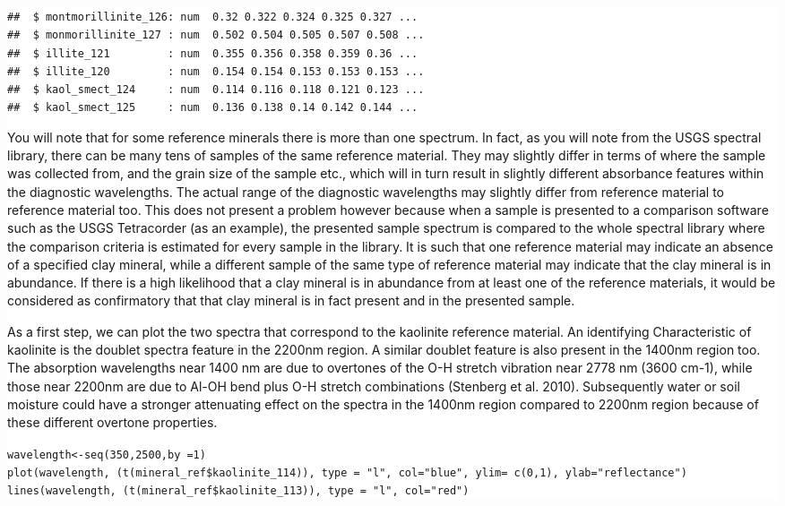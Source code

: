     ##  $ montmorillinite_126: num  0.32 0.322 0.324 0.325 0.327 ...
    ##  $ monmorillinite_127 : num  0.502 0.504 0.505 0.507 0.508 ...
    ##  $ illite_121         : num  0.355 0.356 0.358 0.359 0.36 ...
    ##  $ illite_120         : num  0.154 0.154 0.153 0.153 0.153 ...
    ##  $ kaol_smect_124     : num  0.114 0.116 0.118 0.121 0.123 ...
    ##  $ kaol_smect_125     : num  0.136 0.138 0.14 0.142 0.144 ...

You will note that for some reference minerals there is more than one
spectrum. In fact, as you will note from the USGS spectral library,
there can be many tens of samples of the same reference material. They
may slightly differ in terms of where the sample was collected from, and
the grain size of the sample etc., which will in turn result in slightly
different absorbance features within the diagnostic wavelengths. The
actual range of the diagnostic wavelengths may slightly differ from
reference material to reference material too. This does not present a
problem however because when a sample is presented to a comparison
software such as the USGS Tetracorder (as an example), the presented
sample spectrum is compared to the whole spectral library where the
comparison criteria is estimated for every sample in the library. It is
such that one reference material may indicate an absence of a specified
clay mineral, while a different sample of the same type of reference
material may indicate that the clay mineral is in abundance. If there is
a high likelihood that a clay mineral is in abundance from at least one
of the reference materials, it would be considered as confirmatory that
that clay mineral is in fact present and in the presented sample.

As a first step, we can plot the two spectra that correspond to the
kaolinite reference material. An identifying Characteristic of kaolinite
is the doublet spectra feature in the 2200nm region. A similar doublet
feature is also present in the 1400nm region too. The absorption
wavelengths near 1400 nm are due to overtones of the O-H stretch
vibration near 2778 nm (3600 cm-1), while those near 2200nm are due to
Al-OH bend plus O-H stretch combinations (Stenberg et al. 2010).
Subsequently water or soil moisture could have a stronger attenuating
effect on the spectra in the 1400nm region compared to 2200nm region
because of these different overtone properties.

    wavelength<-seq(350,2500,by =1) 
    plot(wavelength, (t(mineral_ref$kaolinite_114)), type = "l", col="blue", ylim= c(0,1), ylab="reflectance") 
    lines(wavelength, (t(mineral_ref$kaolinite_113)), type = "l", col="red")
